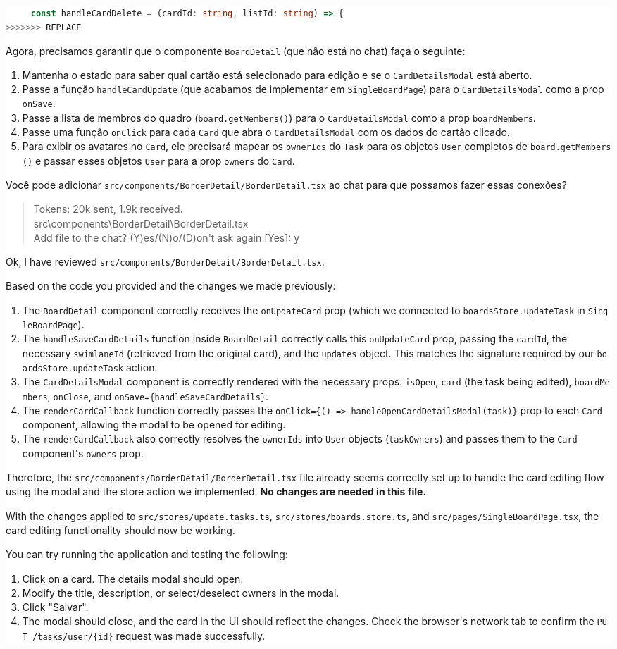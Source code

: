 ```typescript
     const handleCardDelete = (cardId: string, listId: string) => {
>>>>>>> REPLACE
```

Agora, precisamos garantir que o componente `BoardDetail` (que não está no chat) faça o seguinte:

1.  Mantenha o estado para saber qual cartão está selecionado para edição e se o `CardDetailsModal` está aberto.
2.  Passe a função `handleCardUpdate` (que acabamos de implementar em `SingleBoardPage`) para o `CardDetailsModal` como a prop `onSave`.
3.  Passe a lista de membros do quadro (`board.getMembers()`) para o `CardDetailsModal` como a prop `boardMembers`.
4.  Passe uma função `onClick` para cada `Card` que abra o `CardDetailsModal` com os dados do cartão clicado.
5.  Para exibir os avatares no `Card`, ele precisará mapear os `ownerIds` do `Task` para os objetos `User` completos de `board.getMembers()` e passar esses objetos `User` para a prop `owners` do `Card`.

Você pode adicionar `src/components/BorderDetail/BorderDetail.tsx` ao chat para que possamos fazer essas conexões?

> Tokens: 20k sent, 1.9k received.  
> src\components\BorderDetail\BorderDetail.tsx  
> Add file to the chat? (Y)es/(N)o/(D)on't ask again [Yes]: y  

Ok, I have reviewed `src/components/BorderDetail/BorderDetail.tsx`.

Based on the code you provided and the changes we made previously:

1.  The `BoardDetail` component correctly receives the `onUpdateCard` prop (which we connected to `boardsStore.updateTask` in `SingleBoardPage`).
2.  The `handleSaveCardDetails` function inside `BoardDetail` correctly calls this `onUpdateCard` prop, passing the `cardId`, the necessary `swimlaneId` (retrieved from the original card), and the `updates` object. This matches the signature required by our `boardsStore.updateTask` action.
3.  The `CardDetailsModal` component is correctly rendered with the necessary props: `isOpen`, `card` (the task being edited), `boardMembers`, `onClose`, and `onSave={handleSaveCardDetails}`.
4.  The `renderCardCallback` function correctly passes the `onClick={() => handleOpenCardDetailsModal(task)}` prop to each `Card` component, allowing the modal to be opened for editing.
5.  The `renderCardCallback` also correctly resolves the `ownerIds` into `User` objects (`taskOwners`) and passes them to the `Card` component's `owners` prop.

Therefore, the `src/components/BorderDetail/BorderDetail.tsx` file already seems correctly set up to handle the card editing flow using the modal and the store action we implemented. **No changes are needed in this file.**

With the changes applied to `src/stores/update.tasks.ts`, `src/stores/boards.store.ts`, and `src/pages/SingleBoardPage.tsx`, the card editing functionality should now be working.

You can try running the application and testing the following:

1.  Click on a card. The details modal should open.
2.  Modify the title, description, or select/deselect owners in the modal.
3.  Click "Salvar".
4.  The modal should close, and the card in the UI should reflect the changes. Check the browser's network tab to confirm the `PUT /tasks/user/{id}` request was made successfully.
